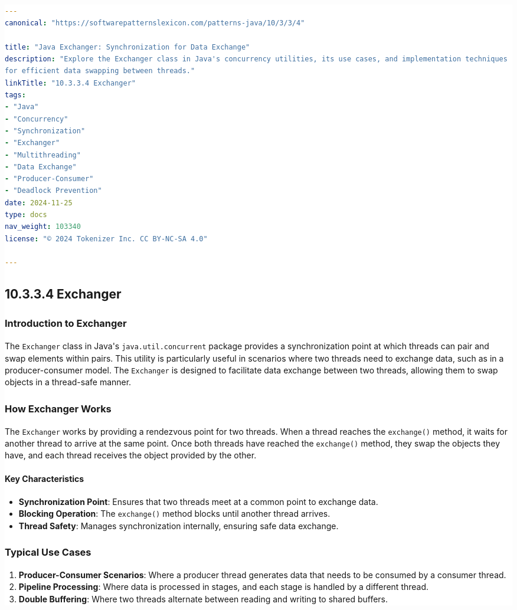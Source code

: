 ```yaml
---
canonical: "https://softwarepatternslexicon.com/patterns-java/10/3/3/4"

title: "Java Exchanger: Synchronization for Data Exchange"
description: "Explore the Exchanger class in Java's concurrency utilities, its use cases, and implementation techniques for efficient data swapping between threads."
linkTitle: "10.3.3.4 Exchanger"
tags:
- "Java"
- "Concurrency"
- "Synchronization"
- "Exchanger"
- "Multithreading"
- "Data Exchange"
- "Producer-Consumer"
- "Deadlock Prevention"
date: 2024-11-25
type: docs
nav_weight: 103340
license: "© 2024 Tokenizer Inc. CC BY-NC-SA 4.0"

---
```


## 10.3.3.4 Exchanger

### Introduction to Exchanger

The `Exchanger` class in Java's `java.util.concurrent` package provides a synchronization point at which threads can pair and swap elements within pairs. This utility is particularly useful in scenarios where two threads need to exchange data, such as in a producer-consumer model. The `Exchanger` is designed to facilitate data exchange between two threads, allowing them to swap objects in a thread-safe manner.

### How Exchanger Works

The `Exchanger` works by providing a rendezvous point for two threads. When a thread reaches the `exchange()` method, it waits for another thread to arrive at the same point. Once both threads have reached the `exchange()` method, they swap the objects they have, and each thread receives the object provided by the other.

#### Key Characteristics

- **Synchronization Point**: Ensures that two threads meet at a common point to exchange data.
- **Blocking Operation**: The `exchange()` method blocks until another thread arrives.
- **Thread Safety**: Manages synchronization internally, ensuring safe data exchange.

### Typical Use Cases

1. **Producer-Consumer Scenarios**: Where a producer thread generates data that needs to be consumed by a consumer thread.
2. **Pipeline Processing**: Where data is processed in stages, and each stage is handled by a different thread.
3. **Double Buffering**: Where two threads alternate between reading and writing to shared buffers.
